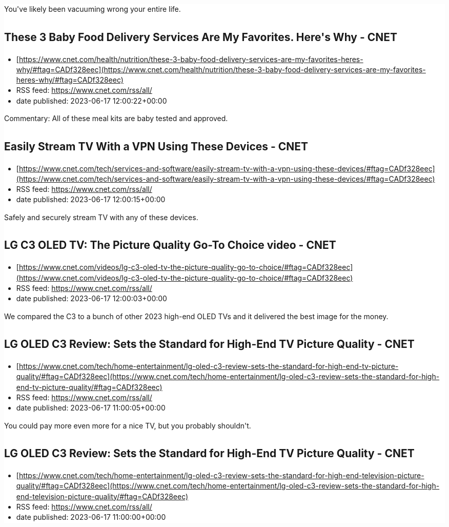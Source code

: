 You've likely been vacuuming wrong your entire life.

## These 3 Baby Food Delivery Services Are My Favorites. Here's Why     - CNET
 - [https://www.cnet.com/health/nutrition/these-3-baby-food-delivery-services-are-my-favorites-heres-why/#ftag=CADf328eec](https://www.cnet.com/health/nutrition/these-3-baby-food-delivery-services-are-my-favorites-heres-why/#ftag=CADf328eec)
 - RSS feed: https://www.cnet.com/rss/all/
 - date published: 2023-06-17 12:00:22+00:00

Commentary: All of these meal kits are baby tested and approved.

## Easily Stream TV With a VPN Using These Devices     - CNET
 - [https://www.cnet.com/tech/services-and-software/easily-stream-tv-with-a-vpn-using-these-devices/#ftag=CADf328eec](https://www.cnet.com/tech/services-and-software/easily-stream-tv-with-a-vpn-using-these-devices/#ftag=CADf328eec)
 - RSS feed: https://www.cnet.com/rss/all/
 - date published: 2023-06-17 12:00:15+00:00

Safely and securely stream TV with any of these devices.

## LG C3 OLED TV: The Picture Quality Go-To Choice video     - CNET
 - [https://www.cnet.com/videos/lg-c3-oled-tv-the-picture-quality-go-to-choice/#ftag=CADf328eec](https://www.cnet.com/videos/lg-c3-oled-tv-the-picture-quality-go-to-choice/#ftag=CADf328eec)
 - RSS feed: https://www.cnet.com/rss/all/
 - date published: 2023-06-17 12:00:03+00:00

We compared the C3 to a bunch of other 2023 high-end OLED TVs and it delivered the best image for the money.

## LG OLED C3 Review: Sets the Standard for High-End TV Picture Quality     - CNET
 - [https://www.cnet.com/tech/home-entertainment/lg-oled-c3-review-sets-the-standard-for-high-end-tv-picture-quality/#ftag=CADf328eec](https://www.cnet.com/tech/home-entertainment/lg-oled-c3-review-sets-the-standard-for-high-end-tv-picture-quality/#ftag=CADf328eec)
 - RSS feed: https://www.cnet.com/rss/all/
 - date published: 2023-06-17 11:00:05+00:00

You could pay more even more for a nice TV, but you probably shouldn't.

## LG OLED C3 Review: Sets the Standard for High-End TV Picture Quality     - CNET
 - [https://www.cnet.com/tech/home-entertainment/lg-oled-c3-review-sets-the-standard-for-high-end-television-picture-quality/#ftag=CADf328eec](https://www.cnet.com/tech/home-entertainment/lg-oled-c3-review-sets-the-standard-for-high-end-television-picture-quality/#ftag=CADf328eec)
 - RSS feed: https://www.cnet.com/rss/all/
 - date published: 2023-06-17 11:00:00+00:00
